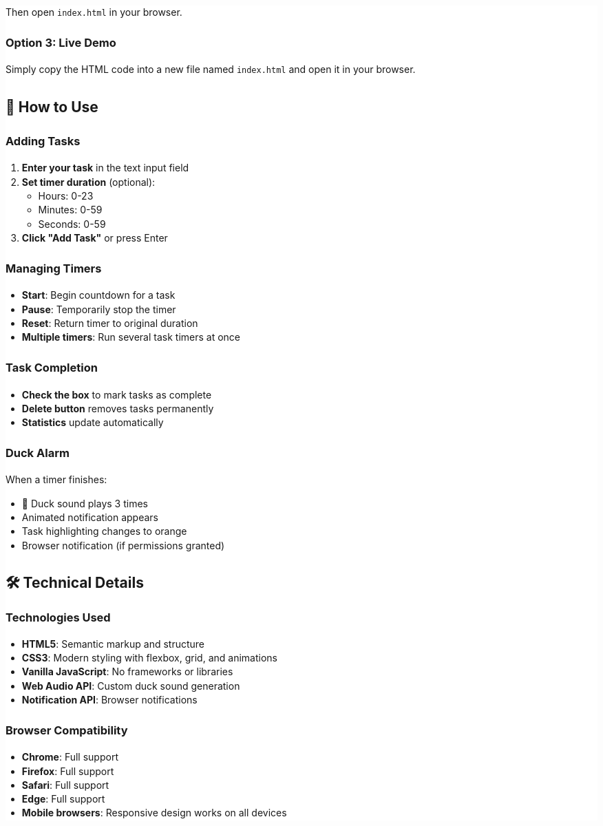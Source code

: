 Then open `index.html` in your browser.

### Option 3: Live Demo
Simply copy the HTML code into a new file named `index.html` and open it in your browser.

## 📱 How to Use

### Adding Tasks
1. **Enter your task** in the text input field
2. **Set timer duration** (optional):
   - Hours: 0-23
   - Minutes: 0-59
   - Seconds: 0-59
3. **Click "Add Task"** or press Enter

### Managing Timers
- **Start**: Begin countdown for a task
- **Pause**: Temporarily stop the timer
- **Reset**: Return timer to original duration
- **Multiple timers**: Run several task timers at once

### Task Completion
- **Check the box** to mark tasks as complete
- **Delete button** removes tasks permanently
- **Statistics** update automatically

### Duck Alarm
When a timer finishes:
- 🦆 Duck sound plays 3 times
- Animated notification appears
- Task highlighting changes to orange
- Browser notification (if permissions granted)

## 🛠️ Technical Details

### Technologies Used
- **HTML5**: Semantic markup and structure
- **CSS3**: Modern styling with flexbox, grid, and animations
- **Vanilla JavaScript**: No frameworks or libraries
- **Web Audio API**: Custom duck sound generation
- **Notification API**: Browser notifications

### Browser Compatibility
- **Chrome**: Full support
- **Firefox**: Full support
- **Safari**: Full support
- **Edge**: Full support
- **Mobile browsers**: Responsive design works on all devices
